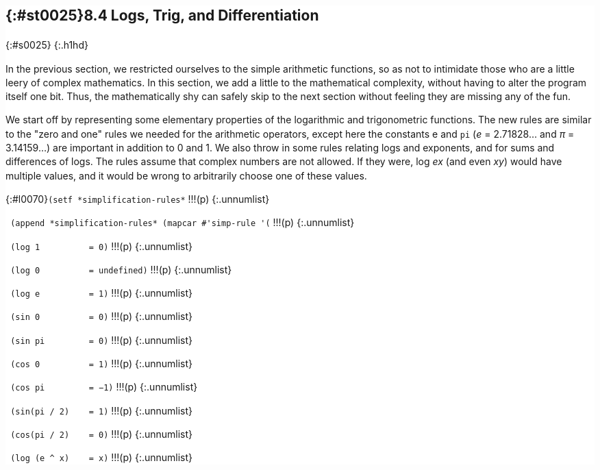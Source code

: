 ## [ ](#){:#st0025}8.4 Logs, Trig, and Differentiation
{:#s0025}
{:.h1hd}

In the previous section, we restricted ourselves to the simple arithmetic functions, so as not to intimidate those who are a little leery of complex mathematics.
In this section, we add a little to the mathematical complexity, without having to alter the program itself one bit.
Thus, the mathematically shy can safely skip to the next section without feeling they are missing any of the fun.

We start off by representing some elementary properties of the logarithmic and trigonometric functions.
The new rules are similar to the "zero and one" rules we needed for the arithmetic operators, except here the constants e and `pi` (*e* = 2.71828… and *π* = 3.14159…) are important in addition to 0 and 1.
We also throw in some rules relating logs and exponents, and for sums and differences of logs.
The rules assume that complex numbers are not allowed.
If they were, log *ex* (and even *xy*) would have multiple values, and it would be wrong to arbitrarily choose one of these values.

[ ](#){:#l0070}`(setf *simplification-rules*`
!!!(p) {:.unnumlist}

` (append *simplification-rules* (mapcar #'simp-rule '(`
!!!(p) {:.unnumlist}

` (log 1          = 0)`
!!!(p) {:.unnumlist}

` (log 0          = undefined)`
!!!(p) {:.unnumlist}

` (log e          = 1)`
!!!(p) {:.unnumlist}

` (sin 0          = 0)`
!!!(p) {:.unnumlist}

` (sin pi         = 0)`
!!!(p) {:.unnumlist}

` (cos 0          = 1)`
!!!(p) {:.unnumlist}

` (cos pi         = −1)`
!!!(p) {:.unnumlist}

` (sin(pi / 2)    = 1)`
!!!(p) {:.unnumlist}

` (cos(pi / 2)    = 0)`
!!!(p) {:.unnumlist}

` (log (e ^ x)    = x)`
!!!(p) {:.unnumlist}
